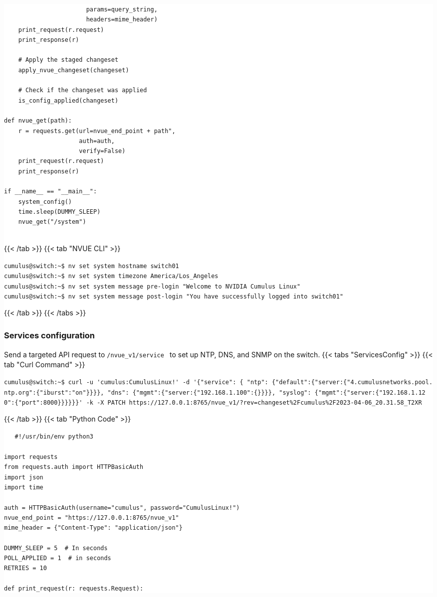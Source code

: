 ```
                       params=query_string,
                       headers=mime_header)
    print_request(r.request)
    print_response(r)

    # Apply the staged changeset
    apply_nvue_changeset(changeset)

    # Check if the changeset was applied
    is_config_applied(changeset)

def nvue_get(path):
    r = requests.get(url=nvue_end_point + path",
                     auth=auth,
                     verify=False)
    print_request(r.request)
    print_response(r)

if __name__ == "__main__":
    system_config()
    time.sleep(DUMMY_SLEEP)
    nvue_get("/system")
   
   ```
{{< /tab >}}
{{< tab "NVUE CLI" >}}
```
cumulus@switch:~$ nv set system hostname switch01
cumulus@switch:~$ nv set system timezone America/Los_Angeles
cumulus@switch:~$ nv set system message pre-login "Welcome to NVIDIA Cumulus Linux"
cumulus@switch:~$ nv set system message post-login "You have successfully logged into switch01"
```
{{< /tab >}}
{{< /tabs >}}
### Services configuration
Send a targeted API request to `/nvue_v1/service ` to set up NTP, DNS, and SNMP on the switch.
{{< tabs "ServicesConfig" >}}
{{< tab "Curl Command" >}}
```
cumulus@switch:~$ curl -u 'cumulus:CumulusLinux!' -d '{"service": { "ntp": {"default":{"server:{"4.cumulusnetworks.pool.ntp.org":{"iburst":"on"}}}}, "dns": {"mgmt":{"server:{"192.168.1.100":{}}}}, "syslog": {"mgmt":{"server:{"192.168.1.120":{"port":8000}}}}}}' -k -X PATCH https://127.0.0.1:8765/nvue_v1/?rev=changeset%2Fcumulus%2F2023-04-06_20.31.58_T2XR 
```
{{< /tab >}}
{{< tab "Python Code" >}}
```
   #!/usr/bin/env python3

import requests
from requests.auth import HTTPBasicAuth
import json
import time

auth = HTTPBasicAuth(username="cumulus", password="CumulusLinux!")
nvue_end_point = "https://127.0.0.1:8765/nvue_v1"
mime_header = {"Content-Type": "application/json"}

DUMMY_SLEEP = 5  # In seconds
POLL_APPLIED = 1  # in seconds
RETRIES = 10

def print_request(r: requests.Request):
```